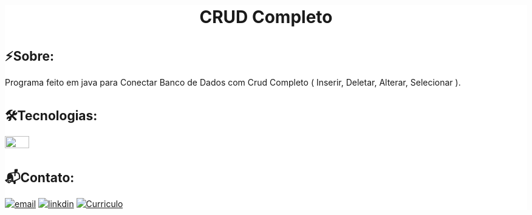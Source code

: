 <h1 align="center" dir="auto">CRUD Completo</h1>


<h2>⚡Sobre:</h2>

Programa feito em java para Conectar Banco de Dados com Crud Completo ( Inserir, Deletar, Alterar, Selecionar ).

<h2>🛠Tecnologias:</h2>
<div>
  <img src="https://user-images.githubusercontent.com/101189058/191053037-9af3bfc5-149d-4f55-bc65-34b7d8ef8da9.png" width="40" height="100%">
</div>

<h2>📬Contato:</h2>

<div>
  <a href="mailto:rafaelmafortc@gmail.com" target="_blank" className='img-redesocial'> <img src="https://user-images.githubusercontent.com/101189058/191053033-a4bafe34-0e95-4402-963e-778121c0edcd.png" alt="email" width="40" height="100%" target="_blank"/></a>
  <a href="https://www.linkedin.com/in/rafael-mafort-c/" target="_blank" className='img-redesocial'><img src="https://user-images.githubusercontent.com/101189058/191053019-26eb704d-b56c-404d-a6db-5bacccbc19cc.png" alt="linkdin" width="40" height="100%" target="_blank"/></a>
  <a href="https://drive.google.com/file/d/1LehJbJZSSdV10btw_Ii6vzMF6aIQkbDm/view" target="_blank" className='img-redesocial'><img src="https://user-images.githubusercontent.com/101189058/191053030-a6542e5f-6378-47e9-8ad2-ca01cdda783b.png" alt="Curriculo" width="40" height="100%" target="_blank"/></a>
 </div>

